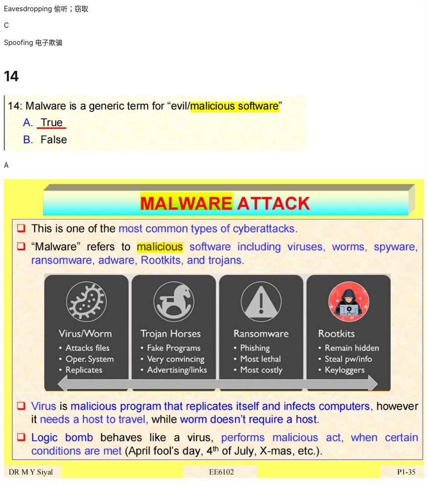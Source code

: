 Eavesdropping 偷听；窃取

C

Spoofing 电子欺骗



# 14

![image-20250401110121632](./assets/image-20250401110121632.png)



A

![image-20250401110318738](./assets/image-20250401110318738.png)
